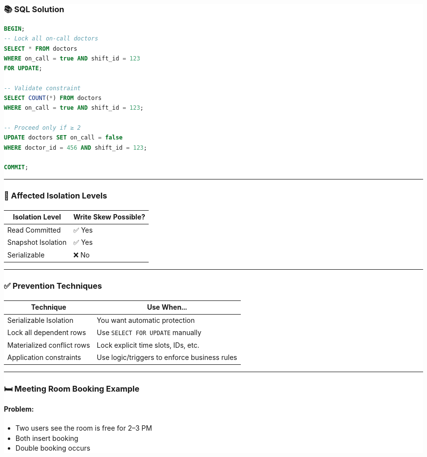 ### 📚 SQL Solution

```sql
BEGIN;
-- Lock all on-call doctors
SELECT * FROM doctors 
WHERE on_call = true AND shift_id = 123 
FOR UPDATE;

-- Validate constraint
SELECT COUNT(*) FROM doctors 
WHERE on_call = true AND shift_id = 123;

-- Proceed only if ≥ 2
UPDATE doctors SET on_call = false 
WHERE doctor_id = 456 AND shift_id = 123;

COMMIT;
```

---

### 🧪 Affected Isolation Levels

| Isolation Level       | Write Skew Possible? |
|------------------------|------------------------|
| Read Committed         | ✅ Yes                |
| Snapshot Isolation     | ✅ Yes                |
| Serializable           | ❌ No                 |

---

### ✅ Prevention Techniques

| Technique                    | Use When...                            |
|------------------------------|----------------------------------------|
| Serializable Isolation       | You want automatic protection          |
| Lock all dependent rows      | Use `SELECT FOR UPDATE` manually       |
| Materialized conflict rows   | Lock explicit time slots, IDs, etc.    |
| Application constraints      | Use logic/triggers to enforce business rules |

---

### 🛏️ Meeting Room Booking Example

#### Problem:
- Two users see the room is free for 2–3 PM
- Both insert booking
- Double booking occurs
